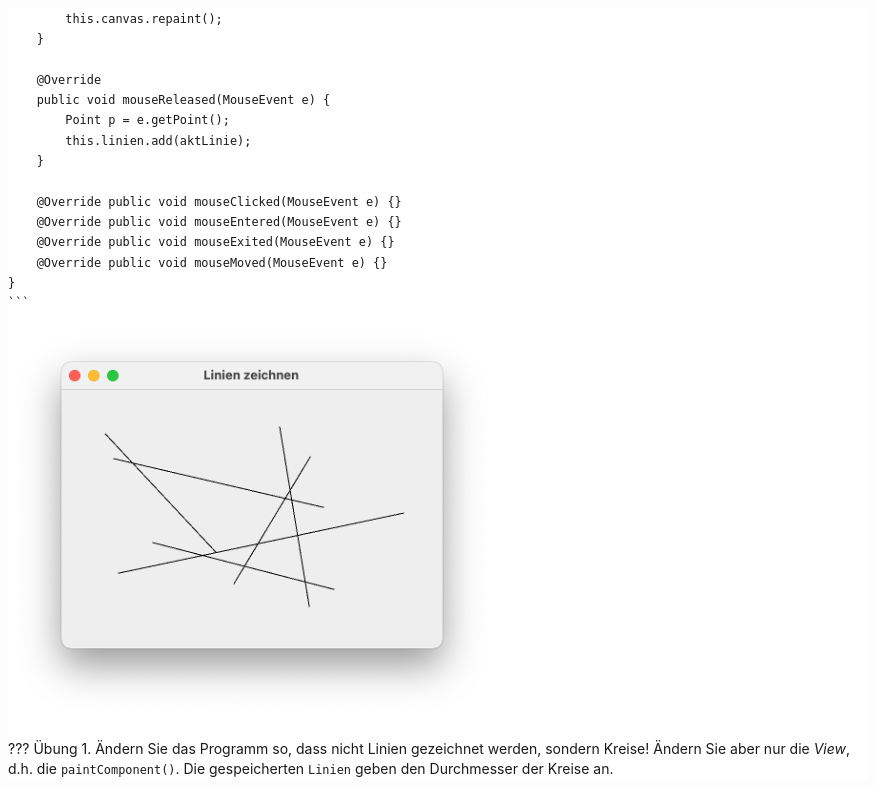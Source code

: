 			this.canvas.repaint();
		}
		
		@Override
		public void mouseReleased(MouseEvent e) {
			Point p = e.getPoint();
			this.linien.add(aktLinie);
		}
		
		@Override public void mouseClicked(MouseEvent e) {}
		@Override public void mouseEntered(MouseEvent e) {}
		@Override public void mouseExited(MouseEvent e) {}
		@Override public void mouseMoved(MouseEvent e) {}
	}
	``` 


![maus](./files/88_maus.png)


??? Übung
	1. Ändern Sie das Programm so, dass nicht Linien gezeichnet werden, sondern Kreise! Ändern Sie aber nur die *View*, d.h. die `paintComponent()`. Die gespeicherten `Linien` geben den Durchmesser der Kreise an.  


